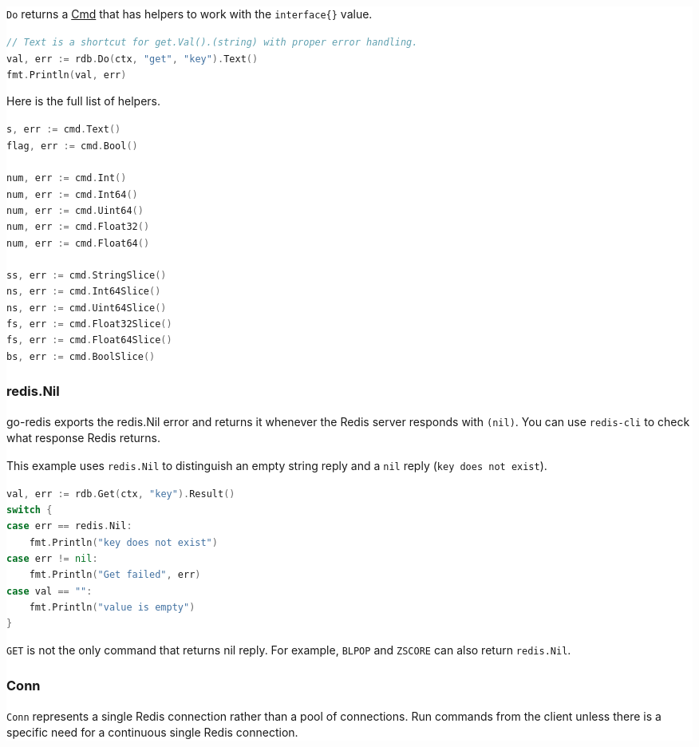 `Do` returns a [Cmd](https://pkg.go.dev/github.com/redis/go-redis/v9#Cmd) that has helpers to work with the `interface{}` value.

```go
// Text is a shortcut for get.Val().(string) with proper error handling.
val, err := rdb.Do(ctx, "get", "key").Text()
fmt.Println(val, err)
```

Here is the full list of helpers.

```go
s, err := cmd.Text()
flag, err := cmd.Bool()

num, err := cmd.Int()
num, err := cmd.Int64()
num, err := cmd.Uint64()
num, err := cmd.Float32()
num, err := cmd.Float64()

ss, err := cmd.StringSlice()
ns, err := cmd.Int64Slice()
ns, err := cmd.Uint64Slice()
fs, err := cmd.Float32Slice()
fs, err := cmd.Float64Slice()
bs, err := cmd.BoolSlice()
```

### redis.Nil

go-redis exports the redis.Nil error and returns it whenever the Redis server responds with `(nil)`. You can use `redis-cli` to check what response Redis returns.

This example uses `redis.Nil` to distinguish an empty string reply and a `nil` reply (`key does not exist`).

```go
val, err := rdb.Get(ctx, "key").Result()
switch {
case err == redis.Nil:
	fmt.Println("key does not exist")
case err != nil:
	fmt.Println("Get failed", err)
case val == "":
	fmt.Println("value is empty")
}
```

`GET` is not the only command that returns nil reply. For example, `BLPOP` and `ZSCORE` can also return `redis.Nil`.

### Conn

`Conn` represents a single Redis connection rather than a pool of connections. Run commands from the client unless there is a specific need for a continuous single Redis connection.
